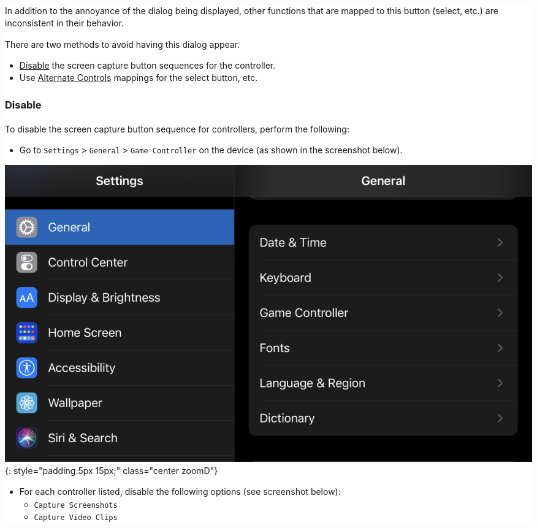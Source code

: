 In addition to the annoyance of the dialog being displayed, other functions that are mapped to this button (select, etc.) are inconsistent in their behavior. 

There are two methods to avoid having this dialog appear.

* [Disable](#disable) the screen capture button sequences for the controller.  
* Use [Alternate Controls](#alternate-controls) mappings for the select button, etc.

### Disable 

To disable the screen capture button sequence for controllers, perform the following:

* Go to `Settings` > `General` > `Game Controller` on the device (as shown in the screenshot below).

![](../../assets/images/platforms/ios/settings-general-gamecontroller.png){: style="padding:5px 15px;" class="center zoomD"}

* For each controller listed, disable the following options (see screenshot below):
    * `Capture Screenshots`
    * `Capture Video Clips`
